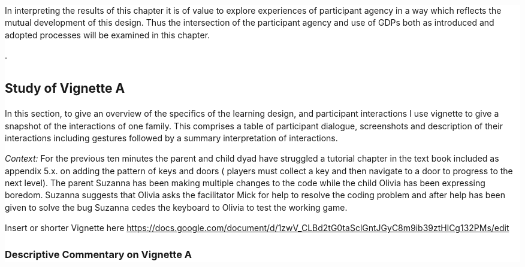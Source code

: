 In interpreting the results of this chapter it is of value to explore experiences of participant agency in a way which reflects the mutual development of this design. Thus the intersection of the participant agency and use of GDPs both as introduced and adopted processes will be examined in this chapter.
























.


















## Study of Vignette A

In this section, to give an overview of the specifics of the learning design, and participant interactions I use vignette to give a snapshot of the interactions of one family. This comprises a table of participant dialogue, screenshots and description of their interactions including gestures followed by a summary interpretation of interactions.

_Context:_ For the previous ten minutes the parent and child dyad have struggled a tutorial chapter in the text book  included as appendix 5.x. on adding the pattern of keys and doors ( players must collect a key and then navigate to a door to progress to the next level). The parent Suzanna has been making multiple changes to the code while the child Olivia has been expressing boredom. Suzanna suggests that Olivia asks the facilitator Mick for help to resolve the coding problem and after help has been given to solve the bug Suzanna cedes the keyboard to Olivia to test the working game.



Insert or shorter Vignette here
https://docs.google.com/document/d/1zwV_CLBd2tG0taSclGntJGyC8m9ib39ztHlCg132PMs/edit









### Descriptive Commentary on Vignette A
